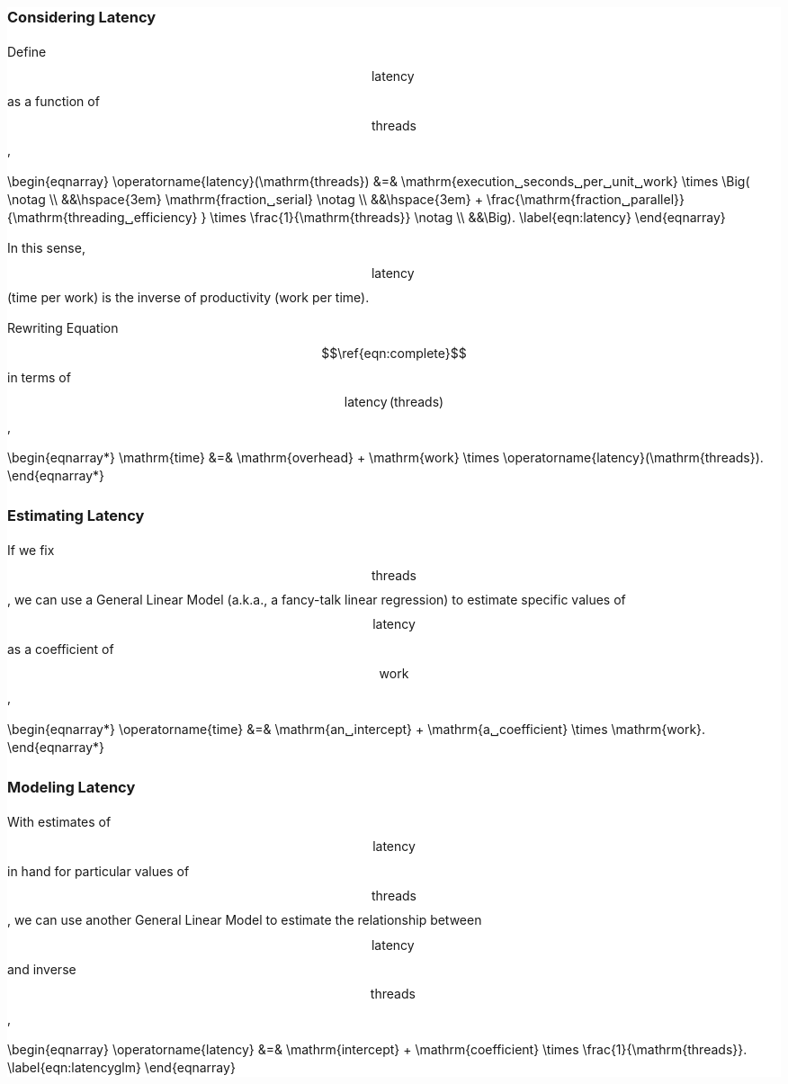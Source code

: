 ### Considering Latency

Define $$\operatorname{latency}$$ as a function of $$\mathrm{threads}$$,
<div>
\begin{eqnarray}
\operatorname{latency}(\mathrm{threads})
&=& \mathrm{execution␣seconds␣per␣unit␣work} \times \Big( \notag \\
&&\hspace{3em} \mathrm{fraction␣serial} \notag \\
&&\hspace{3em}
  + \frac{\mathrm{fraction␣parallel}}{\mathrm{threading␣efficiency} }
    \times \frac{1}{\mathrm{threads}} \notag \\
&&\Big). \label{eqn:latency}
\end{eqnarray}
</div>

In this sense, $$\operatorname{latency}$$ (time per work) is the inverse of productivity (work per time).

Rewriting Equation $$\ref{eqn:complete}$$ in terms of $$\operatorname{latency}(\mathrm{threads})$$,
<div>
\begin{eqnarray*}
\mathrm{time}
&=& \mathrm{overhead} + \mathrm{work} \times \operatorname{latency}(\mathrm{threads}).
\end{eqnarray*}
</div>

### Estimating Latency

If we fix $$\mathrm{threads}$$, we can use a General Linear Model (a.k.a., a fancy-talk linear regression) to estimate specific values of $$\mathrm{latency}$$ as a coefficient of $$\mathrm{work}$$,

<div>
\begin{eqnarray*}
\operatorname{time}
&=&
\mathrm{an␣intercept}
+ \mathrm{a␣coefficient} \times \mathrm{work}.
\end{eqnarray*}
</div>

### Modeling Latency

With estimates of $$\mathrm{latency}$$ in hand for particular values of $$\mathrm{threads}$$, we can use another General Linear Model to estimate the relationship between $$\operatorname{latency}$$ and inverse $$\operatorname{threads}$$,

<div>
\begin{eqnarray}
\operatorname{latency}
&=&
\mathrm{intercept}
+ \mathrm{coefficient} \times \frac{1}{\mathrm{threads}}.
\label{eqn:latencyglm}
\end{eqnarray}
</div>
